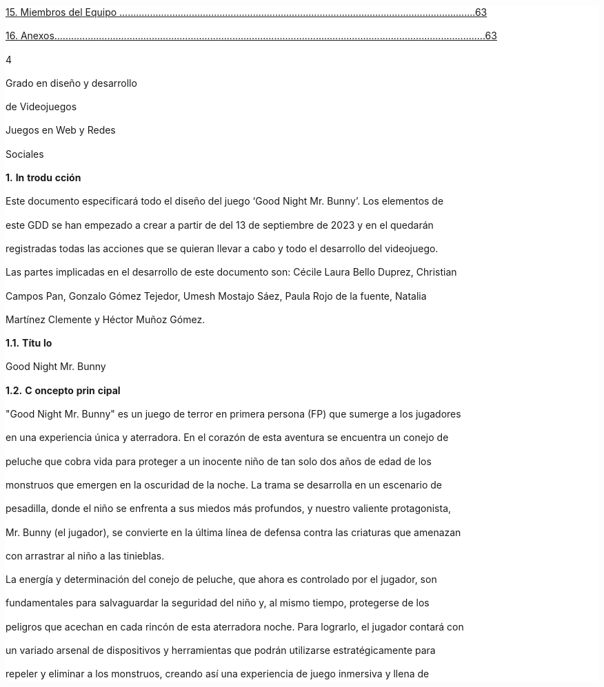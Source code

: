 [15.](#br63)[ ](#br63)[Miembros](#br63)[ ](#br63)[del](#br63)[ ](#br63)[Equipo](#br63)[ ](#br63)[................................................................................................................................63](#br63)

[16.](#br63)[ ](#br63)[Anexos...........................................................................................................................................................63](#br63)

4



<a name="br5"></a> 

Grado en diseño y desarrollo

de Videojuegos

Juegos en Web y Redes

Sociales

**1.** **In** **trodu** **cción** 

Este documento especificará todo el diseño del juego ‘Good Night Mr. Bunny’. Los elementos de

este GDD se han empezado a crear a partir de del 13 de septiembre de 2023 y en el quedarán

registradas todas las acciones que se quieran llevar a cabo y todo el desarrollo del videojuego.

Las partes implicadas en el desarrollo de este documento son: Cécile Laura Bello Duprez, Christian

Campos Pan, Gonzalo Gómez Tejedor, Umesh Mostajo Sáez, Paula Rojo de la fuente, Natalia

Martínez Clemente y Héctor Muñoz Gómez.

**1.1.** **Títu** **lo** 

Good Night Mr. Bunny

**1.2.** **C** **oncepto** **prin** **cipal** 

"Good Night Mr. Bunny" es un juego de terror en primera persona (FP) que sumerge a los jugadores

en una experiencia única y aterradora. En el corazón de esta aventura se encuentra un conejo de

peluche que cobra vida para proteger a un inocente niño de tan solo dos años de edad de los

monstruos que emergen en la oscuridad de la noche. La trama se desarrolla en un escenario de

pesadilla, donde el niño se enfrenta a sus miedos más profundos, y nuestro valiente protagonista,

Mr. Bunny (el jugador), se convierte en la última línea de defensa contra las criaturas que amenazan

con arrastrar al niño a las tinieblas.

La energía y determinación del conejo de peluche, que ahora es controlado por el jugador, son

fundamentales para salvaguardar la seguridad del niño y, al mismo tiempo, protegerse de los

peligros que acechan en cada rincón de esta aterradora noche. Para lograrlo, el jugador contará con

un variado arsenal de dispositivos y herramientas que podrán utilizarse estratégicamente para

repeler y eliminar a los monstruos, creando así una experiencia de juego inmersiva y llena de
